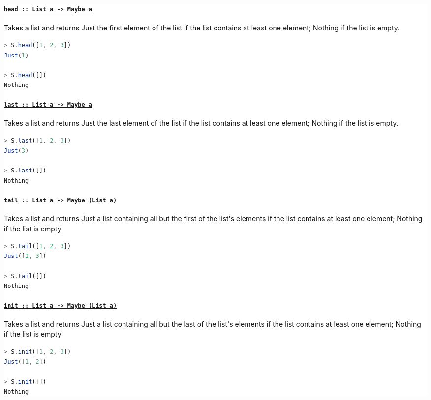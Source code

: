 <h4 name="head"><code><a href="https://github.com/sanctuary-js/sanctuary/blob/v0.12.2/index.js#L2981">head :: List a -⁠> Maybe a</a></code></h4>

Takes a list and returns Just the first element of the list if the
list contains at least one element; Nothing if the list is empty.

```javascript
> S.head([1, 2, 3])
Just(1)

> S.head([])
Nothing
```

<h4 name="last"><code><a href="https://github.com/sanctuary-js/sanctuary/blob/v0.12.2/index.js#L2998">last :: List a -⁠> Maybe a</a></code></h4>

Takes a list and returns Just the last element of the list if the
list contains at least one element; Nothing if the list is empty.

```javascript
> S.last([1, 2, 3])
Just(3)

> S.last([])
Nothing
```

<h4 name="tail"><code><a href="https://github.com/sanctuary-js/sanctuary/blob/v0.12.2/index.js#L3015">tail :: List a -⁠> Maybe (List a)</a></code></h4>

Takes a list and returns Just a list containing all but the first
of the list's elements if the list contains at least one element;
Nothing if the list is empty.

```javascript
> S.tail([1, 2, 3])
Just([2, 3])

> S.tail([])
Nothing
```

<h4 name="init"><code><a href="https://github.com/sanctuary-js/sanctuary/blob/v0.12.2/index.js#L3033">init :: List a -⁠> Maybe (List a)</a></code></h4>

Takes a list and returns Just a list containing all but the last
of the list's elements if the list contains at least one element;
Nothing if the list is empty.

```javascript
> S.init([1, 2, 3])
Just([1, 2])

> S.init([])
Nothing
```
